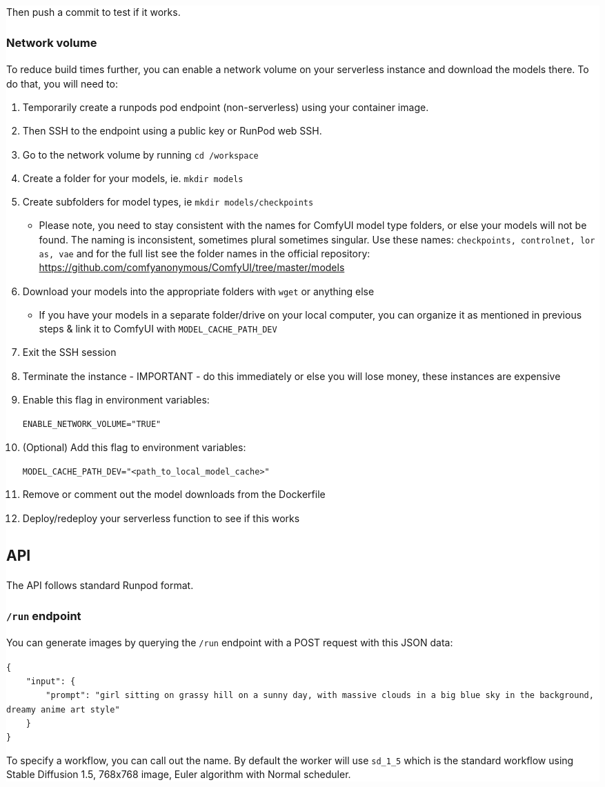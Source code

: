 Then push a commit to test if it works.

### Network volume

To reduce build times further, you can enable a network volume on your serverless instance and download the models there. To do that, you will need to:

1. Temporarily create a runpods pod endpoint (non-serverless) using your container image.
2. Then SSH to the endpoint using a public key or RunPod web SSH.
3. Go to the network volume by running `cd /workspace`
4. Create a folder for your models, ie. `mkdir models`
5. Create subfolders for model types, ie `mkdir models/checkpoints`
    - Please note, you need to stay consistent with the names for ComfyUI model type folders, or else your models will not be found. The naming is inconsistent, sometimes plural sometimes singular. Use these names: `checkpoints, controlnet, loras, vae` and for the full list see the folder names in the official repository: https://github.com/comfyanonymous/ComfyUI/tree/master/models
6. Download your models into the appropriate folders with `wget` or anything else
    - If you have your models in a separate folder/drive on your local computer, you can organize it as mentioned in previous steps & link it to ComfyUI with `MODEL_CACHE_PATH_DEV`
7. Exit the SSH session
8. Terminate the instance - IMPORTANT - do this immediately or else you will lose money, these instances are expensive
9. Enable this flag in environment variables:

    ```
    ENABLE_NETWORK_VOLUME="TRUE"
    ```

10. (Optional) Add this flag to environment variables:

    ```
    MODEL_CACHE_PATH_DEV="<path_to_local_model_cache>"
    ```

11. Remove or comment out the model downloads from the Dockerfile
12. Deploy/redeploy your serverless function to see if this works

## API

The API follows standard Runpod format.

### `/run` endpoint

You can generate images by querying the `/run` endpoint with a POST request with this JSON data:

```
{
    "input": {
        "prompt": "girl sitting on grassy hill on a sunny day, with massive clouds in a big blue sky in the background, dreamy anime art style"
    }
}
```

To specify a workflow, you can call out the name. By default the worker will use `sd_1_5` which is the standard workflow using Stable Diffusion 1.5, 768x768 image, Euler algorithm with Normal scheduler.
